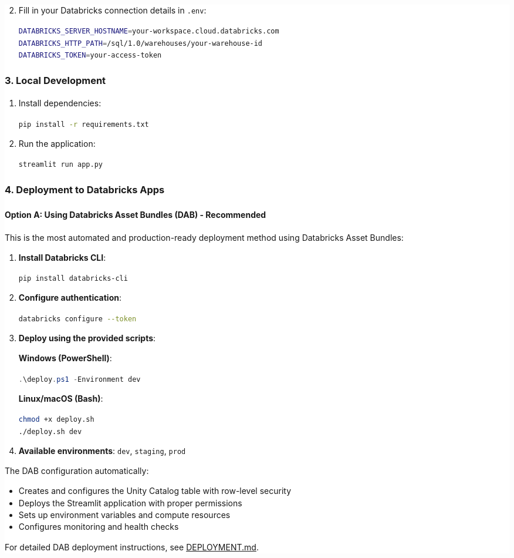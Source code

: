 2. Fill in your Databricks connection details in `.env`:
   ```bash
   DATABRICKS_SERVER_HOSTNAME=your-workspace.cloud.databricks.com
   DATABRICKS_HTTP_PATH=/sql/1.0/warehouses/your-warehouse-id
   DATABRICKS_TOKEN=your-access-token
   ```

### 3. Local Development

1. Install dependencies:
   ```bash
   pip install -r requirements.txt
   ```

2. Run the application:
   ```bash
   streamlit run app.py
   ```

### 4. Deployment to Databricks Apps

#### Option A: Using Databricks Asset Bundles (DAB) - Recommended

This is the most automated and production-ready deployment method using Databricks Asset Bundles:

1. **Install Databricks CLI**:
   ```bash
   pip install databricks-cli
   ```

2. **Configure authentication**:
   ```bash
   databricks configure --token
   ```

3. **Deploy using the provided scripts**:
   
   **Windows (PowerShell)**:
   ```powershell
   .\deploy.ps1 -Environment dev
   ```
   
   **Linux/macOS (Bash)**:
   ```bash
   chmod +x deploy.sh
   ./deploy.sh dev
   ```

4. **Available environments**: `dev`, `staging`, `prod`

The DAB configuration automatically:
- Creates and configures the Unity Catalog table with row-level security
- Deploys the Streamlit application with proper permissions
- Sets up environment variables and compute resources
- Configures monitoring and health checks

For detailed DAB deployment instructions, see [DEPLOYMENT.md](DEPLOYMENT.md).
